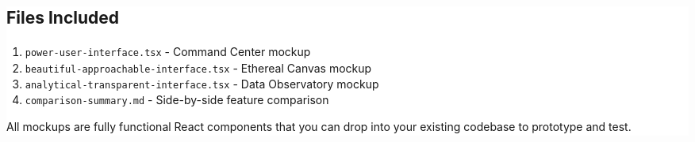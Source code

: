 
## Files Included

1. `power-user-interface.tsx` - Command Center mockup
2. `beautiful-approachable-interface.tsx` - Ethereal Canvas mockup  
3. `analytical-transparent-interface.tsx` - Data Observatory mockup
4. `comparison-summary.md` - Side-by-side feature comparison

All mockups are fully functional React components that you can drop into your existing codebase to prototype and test.
